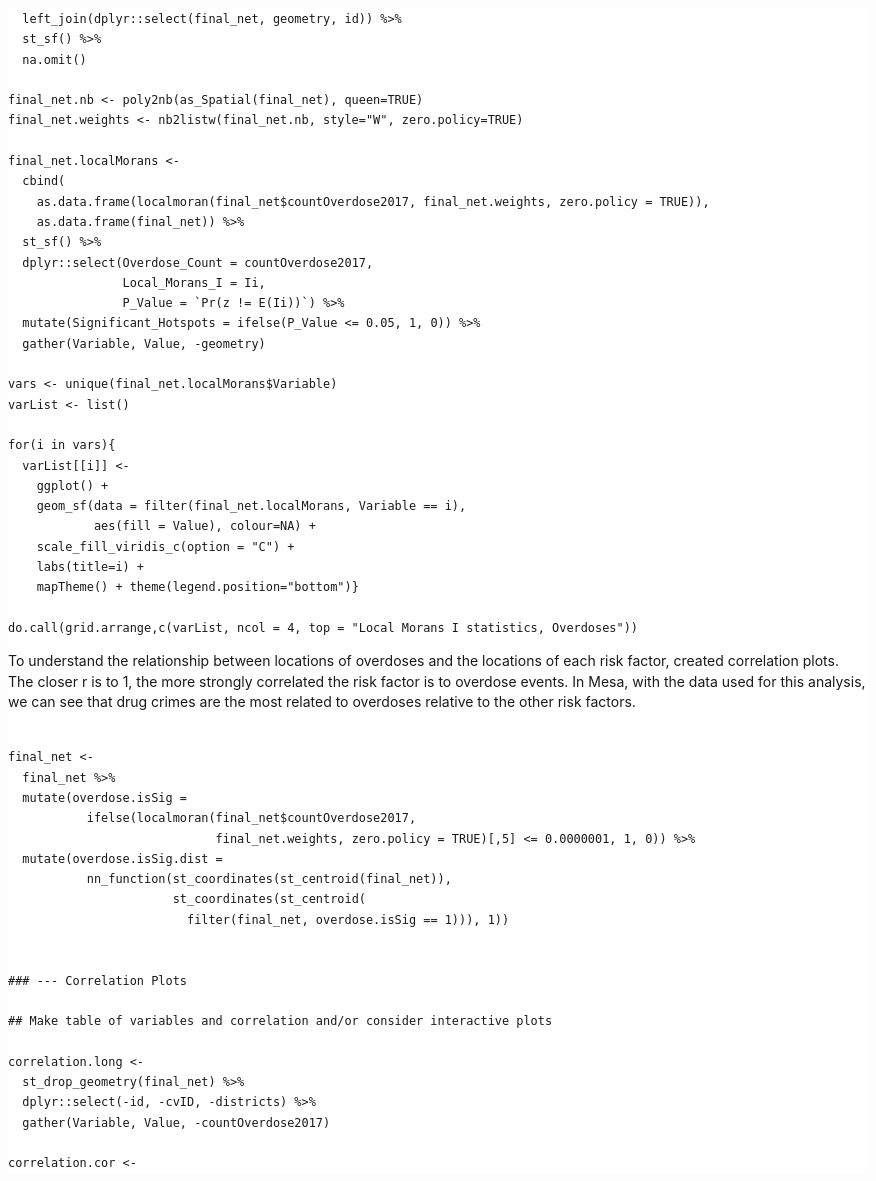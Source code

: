 ```{r exploratory_analysis_5, class.output="scroll-100", warning = FALSE, message = FALSE, results = FALSE, fig.height= 6, fig.width= 12 }
  left_join(dplyr::select(final_net, geometry, id)) %>%
  st_sf() %>%
  na.omit()

final_net.nb <- poly2nb(as_Spatial(final_net), queen=TRUE)
final_net.weights <- nb2listw(final_net.nb, style="W", zero.policy=TRUE)

final_net.localMorans <- 
  cbind(
    as.data.frame(localmoran(final_net$countOverdose2017, final_net.weights, zero.policy = TRUE)),
    as.data.frame(final_net)) %>% 
  st_sf() %>%
  dplyr::select(Overdose_Count = countOverdose2017, 
                Local_Morans_I = Ii, 
                P_Value = `Pr(z != E(Ii))`) %>%
  mutate(Significant_Hotspots = ifelse(P_Value <= 0.05, 1, 0)) %>%
  gather(Variable, Value, -geometry)

vars <- unique(final_net.localMorans$Variable)
varList <- list()

for(i in vars){
  varList[[i]] <- 
    ggplot() +
    geom_sf(data = filter(final_net.localMorans, Variable == i), 
            aes(fill = Value), colour=NA) +
    scale_fill_viridis_c(option = "C") +
    labs(title=i) +
    mapTheme() + theme(legend.position="bottom")}

do.call(grid.arrange,c(varList, ncol = 4, top = "Local Morans I statistics, Overdoses"))

```

To understand the relationship between locations of overdoses and the locations of each risk factor, created correlation plots.
The closer r is to 1, the more strongly correlated the risk factor is to overdose events.
In Mesa, with the data used for this analysis, we can see that drug crimes are the most related to overdoses relative to the other risk factors. 
 

```{r exploratory_analysis_4, class.output="scroll-100", warning = FALSE, message = FALSE, results = FALSE, fig.height= 15, fig.width= 20}

final_net <-
  final_net %>% 
  mutate(overdose.isSig = 
           ifelse(localmoran(final_net$countOverdose2017, 
                             final_net.weights, zero.policy = TRUE)[,5] <= 0.0000001, 1, 0)) %>%
  mutate(overdose.isSig.dist = 
           nn_function(st_coordinates(st_centroid(final_net)),
                       st_coordinates(st_centroid(
                         filter(final_net, overdose.isSig == 1))), 1))


### --- Correlation Plots 

## Make table of variables and correlation and/or consider interactive plots 

correlation.long <-
  st_drop_geometry(final_net) %>%
  dplyr::select(-id, -cvID, -districts) %>%
  gather(Variable, Value, -countOverdose2017)

correlation.cor <-
```